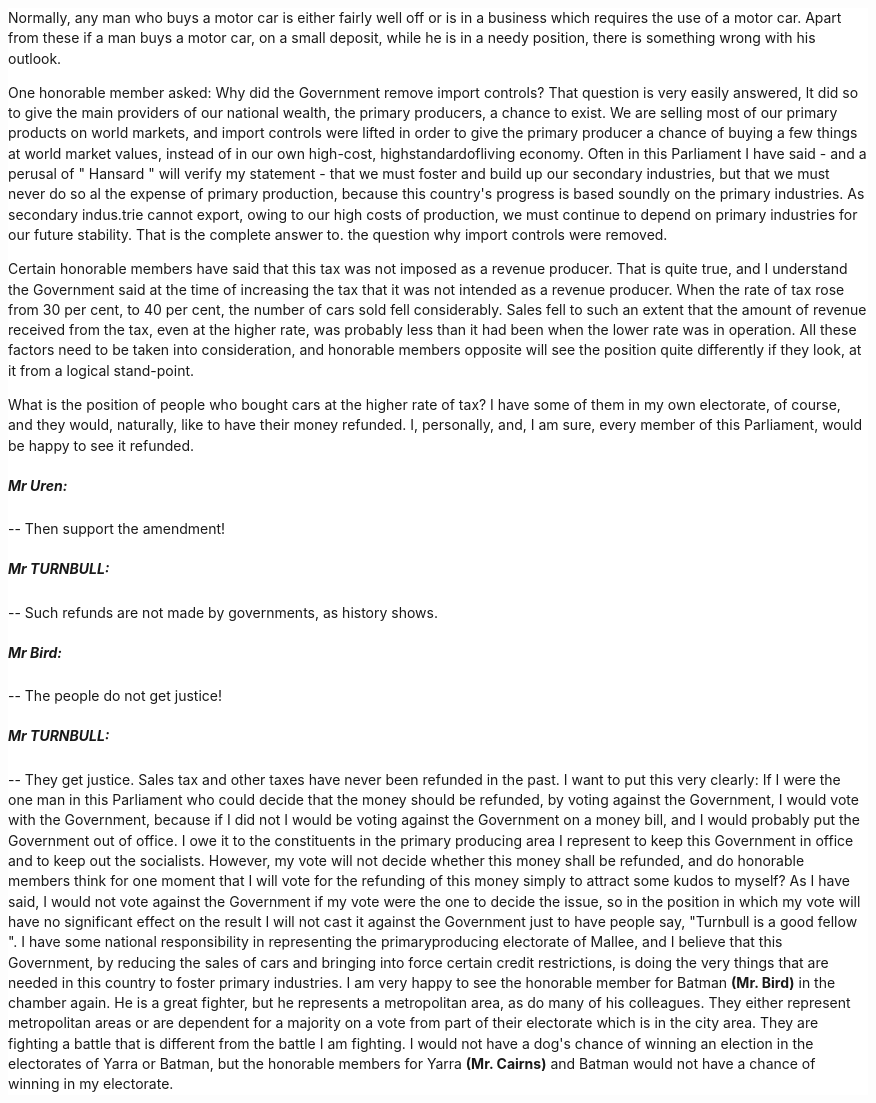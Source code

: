 Normally, any man who buys a motor car is either fairly well off or is in a business which requires the use of a motor car. Apart from these if a man buys a motor car, on a small deposit, while he is in a needy position, there is something wrong with his outlook. 

One honorable member asked: Why did the Government remove import controls? That question is very easily answered, lt did so to give the main providers of our national wealth, the primary producers, a chance to exist. We are selling most of our primary products on world markets, and import controls were lifted in order to give the primary producer a chance of buying a few things at world market values, instead of in our own high-cost, highstandardofliving economy. Often in this Parliament I have said - and a perusal of " Hansard " will verify my statement - that we must foster and build up our secondary industries, but that we must never do so al the expense of primary production, because this country's progress is based soundly on the primary industries. As secondary indus.trie cannot export, owing to our high costs of production, we must continue to depend on primary industries for our future stability. That is the complete answer to. the question why import controls were removed. 

Certain honorable members have said that this tax was not imposed as a revenue producer. That is quite true, and I understand the Government said at the time of increasing the tax that it was not intended as a revenue producer. When the rate of tax rose from  30  per cent, to  40  per cent, the number of cars sold fell considerably. Sales fell to such an extent that the amount of revenue received from the tax, even at the higher rate, was probably less than it had been when the lower rate was in operation. All these factors need to be taken into consideration, and honorable members opposite will see the position quite differently if they look, at it from a logical stand-point. 

What is the position of people who bought cars at the higher rate of tax? I have some of them in my own electorate, of course, and they would, naturally, like to have their money refunded. I, personally, and, I am sure, every member of this Parliament, would be happy to see it refunded. 

##### Mr Uren:

--  Then support the amendment! 

##### Mr TURNBULL:

-- Such refunds are not made by governments, as history shows. 

##### Mr Bird:

--  The people do not get justice! 

##### Mr TURNBULL:

-- They get justice. Sales tax and other taxes have never been refunded in the past. I want to put this very clearly: If I were the one man in this Parliament who could decide that the money should be refunded, by voting against the Government, I would vote with the Government, because if I did not I would be voting against the Government on a money bill, and I would probably put the Government out of office. I owe it to the constituents in the primary producing area I represent to keep this Government in office and to keep out the socialists. However, my vote will not decide whether this money shall be refunded, and do honorable members think for one moment that I will vote for the refunding of this money simply to attract some kudos to myself? As I have said, I would not vote against the Government if my vote were the one to decide the issue, so in the position in which my vote will have no significant effect on the result I will not cast it against the Government just to have people say, "Turnbull is a good fellow ". I have some national responsibility in representing the primaryproducing electorate of Mallee, and I believe that this Government, by reducing the sales of cars and bringing into force certain credit restrictions, is doing the very things that are needed in this country to foster primary industries. I am very happy to see the honorable member for Batman  **(Mr. Bird)**  in the chamber again. He is a great fighter, but he represents a metropolitan area, as do many of his colleagues. They either represent metropolitan areas or are dependent for a majority on a vote from part of their electorate which is in the city area. They are fighting a battle that is different from the battle I am fighting. I would not have a dog's chance of winning an election in the electorates of Yarra or Batman, but the honorable members for Yarra  **(Mr. Cairns)**  and Batman would not have a chance of winning in my electorate. 
